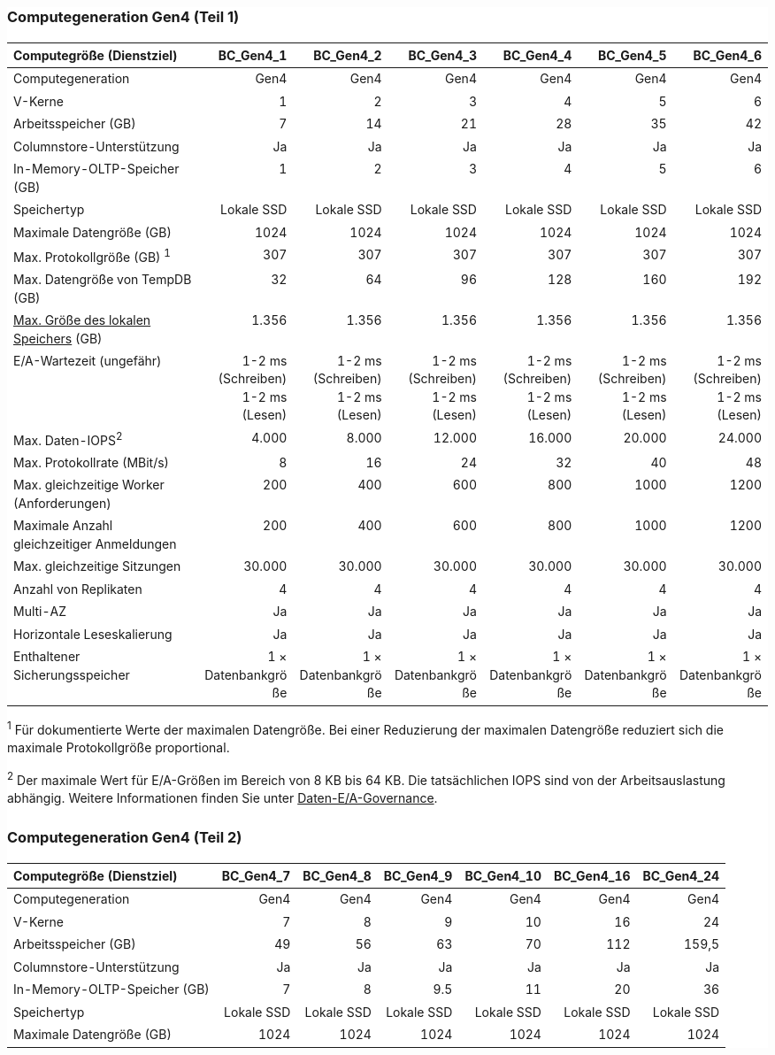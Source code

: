 ### <a name="gen4-compute-generation-part-1"></a>Computegeneration Gen4 (Teil 1)

|Computegröße (Dienstziel)|BC_Gen4_1|BC_Gen4_2|BC_Gen4_3|BC_Gen4_4|BC_Gen4_5|BC_Gen4_6|
|:--- | --: |--: |--: |--: |--: |--: |
|Computegeneration|Gen4|Gen4|Gen4|Gen4|Gen4|Gen4|
|V-Kerne|1|2|3|4|5|6|
|Arbeitsspeicher (GB)|7|14|21|28|35|42|
|Columnstore-Unterstützung|Ja|Ja|Ja|Ja|Ja|Ja|
|In-Memory-OLTP-Speicher (GB)|1|2|3|4|5|6|
|Speichertyp|Lokale SSD|Lokale SSD|Lokale SSD|Lokale SSD|Lokale SSD|Lokale SSD|
|Maximale Datengröße (GB)|1024|1024|1024|1024|1024|1024|
|Max. Protokollgröße (GB) <sup>1</sup>|307|307|307|307|307|307|
|Max. Datengröße von TempDB (GB)|32|64|96|128|160|192|
|[Max. Größe des lokalen Speichers](resource-limits-logical-server.md#storage-space-governance) (GB)|1\.356|1\.356|1\.356|1\.356|1\.356|1\.356|
|E/A-Wartezeit (ungefähr)|1-2 ms (Schreiben)<br>1-2 ms (Lesen)|1-2 ms (Schreiben)<br>1-2 ms (Lesen)|1-2 ms (Schreiben)<br>1-2 ms (Lesen)|1-2 ms (Schreiben)<br>1-2 ms (Lesen)|1-2 ms (Schreiben)<br>1-2 ms (Lesen)|1-2 ms (Schreiben)<br>1-2 ms (Lesen)|
|Max. Daten-IOPS<sup>2</sup>|4\.000|8\.000|12.000|16.000|20.000|24.000|
|Max. Protokollrate (MBit/s)|8|16|24|32|40|48|
|Max. gleichzeitige Worker (Anforderungen)|200|400|600|800|1000|1200|
|Maximale Anzahl gleichzeitiger Anmeldungen|200|400|600|800|1000|1200|
|Max. gleichzeitige Sitzungen|30.000|30.000|30.000|30.000|30.000|30.000|
|Anzahl von Replikaten|4|4|4|4|4|4|
|Multi-AZ|Ja|Ja|Ja|Ja|Ja|Ja|
|Horizontale Leseskalierung|Ja|Ja|Ja|Ja|Ja|Ja|
|Enthaltener Sicherungsspeicher|1 × Datenbankgröße|1 × Datenbankgröße|1 × Datenbankgröße|1 × Datenbankgröße|1 × Datenbankgröße|1 × Datenbankgröße|

<sup>1</sup> Für dokumentierte Werte der maximalen Datengröße. Bei einer Reduzierung der maximalen Datengröße reduziert sich die maximale Protokollgröße proportional.

<sup>2</sup> Der maximale Wert für E/A-Größen im Bereich von 8 KB bis 64 KB. Die tatsächlichen IOPS sind von der Arbeitsauslastung abhängig. Weitere Informationen finden Sie unter [Daten-E/A-Governance](resource-limits-logical-server.md#resource-governance).

### <a name="gen4-compute-generation-part-2"></a>Computegeneration Gen4 (Teil 2)

|Computegröße (Dienstziel)|BC_Gen4_7|BC_Gen4_8|BC_Gen4_9|BC_Gen4_10|BC_Gen4_16|BC_Gen4_24|
|:--- | --: |--: |--: |--: |--: |--: |
|Computegeneration|Gen4|Gen4|Gen4|Gen4|Gen4|Gen4|
|V-Kerne|7|8|9|10|16|24|
|Arbeitsspeicher (GB)|49|56|63|70|112|159,5|
|Columnstore-Unterstützung|Ja|Ja|Ja|Ja|Ja|Ja|
|In-Memory-OLTP-Speicher (GB)|7|8|9.5|11|20|36|
|Speichertyp|Lokale SSD|Lokale SSD|Lokale SSD|Lokale SSD|Lokale SSD|Lokale SSD|
|Maximale Datengröße (GB)|1024|1024|1024|1024|1024|1024|